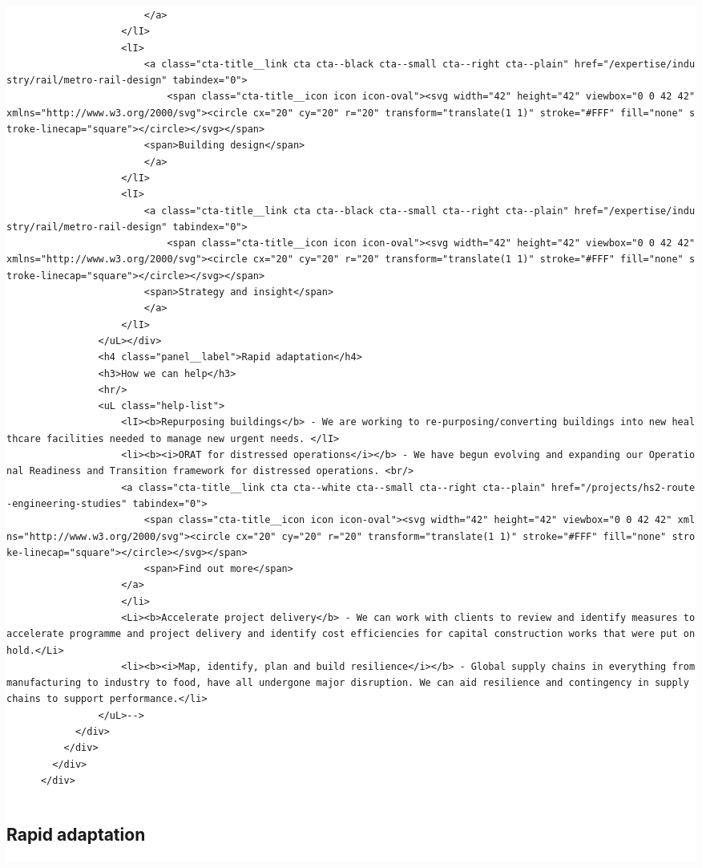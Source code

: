 							</a>
              			</lI>
              			<lI>
              				<a class="cta-title__link cta cta--black cta--small cta--right cta--plain" href="/expertise/industry/rail/metro-rail-design" tabindex="0">
                                <span class="cta-title__icon icon icon-oval"><svg width="42" height="42" viewbox="0 0 42 42" xmlns="http://www.w3.org/2000/svg"><circle cx="20" cy="20" r="20" transform="translate(1 1)" stroke="#FFF" fill="none" stroke-linecap="square"></circle></svg></span>
                            <span>Building design</span>
							</a>
              			</lI>
              			<lI>
              				<a class="cta-title__link cta cta--black cta--small cta--right cta--plain" href="/expertise/industry/rail/metro-rail-design" tabindex="0">
                                <span class="cta-title__icon icon icon-oval"><svg width="42" height="42" viewbox="0 0 42 42" xmlns="http://www.w3.org/2000/svg"><circle cx="20" cy="20" r="20" transform="translate(1 1)" stroke="#FFF" fill="none" stroke-linecap="square"></circle></svg></span>
                            <span>Strategy and insight</span>
							</a>
              			</lI>
              		</uL></div>
            		<h4 class="panel__label">Rapid adaptation</h4>
            		<h3>How we can help</h3>
            		<hr/>
              		<uL class="help-list">
              			<lI><b>Repurposing buildings</b> - We are working to re-purposing/converting buildings into new healthcare facilities needed to manage new urgent needs. </lI>
              			<li><b><i>ORAT for distressed operations</i></b> - We have begun evolving and expanding our Operational Readiness and Transition framework for distressed operations. <br/>
              			<a class="cta-title__link cta cta--white cta--small cta--right cta--plain" href="/projects/hs2-route-engineering-studies" tabindex="0">
                        	<span class="cta-title__icon icon icon-oval"><svg width="42" height="42" viewbox="0 0 42 42" xmlns="http://www.w3.org/2000/svg"><circle cx="20" cy="20" r="20" transform="translate(1 1)" stroke="#FFF" fill="none" stroke-linecap="square"></circle></svg></span>
                        	<span>Find out more</span>
						</a>
              			</li>
              			<Li><b>Accelerate project delivery</b> - We can work with clients to review and identify measures to accelerate programme and project delivery and identify cost efficiencies for capital construction works that were put on hold.</Li>
              			<li><b><i>Map, identify, plan and build resilience</i></b> - Global supply chains in everything from manufacturing to industry to food, have all undergone major disruption. We can aid resilience and contingency in supply chains to support performance.</li>
              		</uL>-->
              	</div>
              </div>
            </div>
          </div>
</div>
        </div>
      </div>
    </section>
    <section id="pin-one" class="covid-panel-sticky wec-section animated wec-section--pad panel-four covid-section-white">
      <div class="wec-section__media sideways"></div>
      <div class="wec-section__inner">
        <div class="wec-section__main covid-panel-padding">
          <div style="width:100%;">
          <div class="response-container animate animate-content" style="max-width: 1460px;margin: auto;">
            <div class="description-container left" style="width:60%;padding-right:2.5rem;display: flex;">
              <div>
              <h2 class="section-heading">Rapid adaptation</h2>